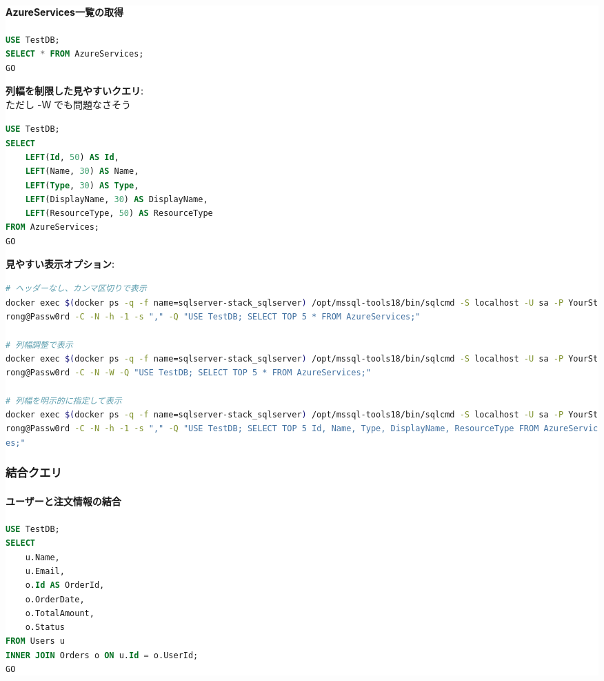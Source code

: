 #### AzureServices一覧の取得
```sql
USE TestDB;
SELECT * FROM AzureServices;
GO
```

**列幅を制限した見やすいクエリ**:  
ただし -W でも問題なさそう
```sql
USE TestDB;
SELECT 
    LEFT(Id, 50) AS Id,
    LEFT(Name, 30) AS Name,
    LEFT(Type, 30) AS Type,
    LEFT(DisplayName, 30) AS DisplayName,
    LEFT(ResourceType, 50) AS ResourceType
FROM AzureServices;
GO
```

**見やすい表示オプション**:
```bash
# ヘッダーなし、カンマ区切りで表示
docker exec $(docker ps -q -f name=sqlserver-stack_sqlserver) /opt/mssql-tools18/bin/sqlcmd -S localhost -U sa -P YourStrong@Passw0rd -C -N -h -1 -s "," -Q "USE TestDB; SELECT TOP 5 * FROM AzureServices;"

# 列幅調整で表示
docker exec $(docker ps -q -f name=sqlserver-stack_sqlserver) /opt/mssql-tools18/bin/sqlcmd -S localhost -U sa -P YourStrong@Passw0rd -C -N -W -Q "USE TestDB; SELECT TOP 5 * FROM AzureServices;"

# 列幅を明示的に指定して表示
docker exec $(docker ps -q -f name=sqlserver-stack_sqlserver) /opt/mssql-tools18/bin/sqlcmd -S localhost -U sa -P YourStrong@Passw0rd -C -N -h -1 -s "," -Q "USE TestDB; SELECT TOP 5 Id, Name, Type, DisplayName, ResourceType FROM AzureServices;"
```

### 結合クエリ

#### ユーザーと注文情報の結合
```sql
USE TestDB;
SELECT 
    u.Name,
    u.Email,
    o.Id AS OrderId,
    o.OrderDate,
    o.TotalAmount,
    o.Status
FROM Users u
INNER JOIN Orders o ON u.Id = o.UserId;
GO
```

